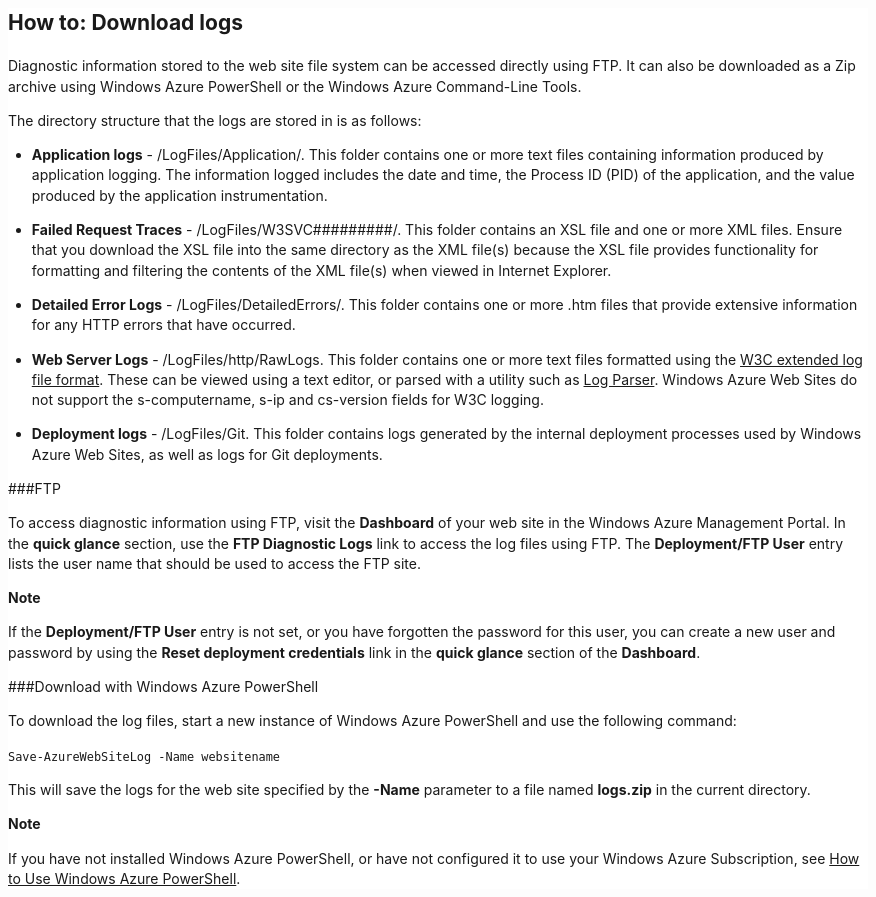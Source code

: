 <a name="download"></a><h2>How to: Download logs</h2>

Diagnostic information stored to the web site file system can be accessed directly using FTP. It can also be downloaded as a Zip archive using Windows Azure PowerShell or the Windows Azure Command-Line Tools.

The directory structure that the logs are stored in is as follows:

* **Application logs** - /LogFiles/Application/. This folder contains one or more text files containing information produced by application logging. The information logged includes the date and time, the Process ID (PID) of the application, and the value produced by the application instrumentation.

* **Failed Request Traces** - /LogFiles/W3SVC#########/. This folder contains an XSL file and one or more XML files. Ensure that you download the XSL file into the same directory as the XML file(s) because the XSL file provides functionality for formatting and filtering the contents of the XML file(s) when viewed in Internet Explorer.

* **Detailed Error Logs** - /LogFiles/DetailedErrors/. This folder contains one or more .htm files that provide extensive information for any HTTP errors that have occurred. 

* **Web Server Logs** - /LogFiles/http/RawLogs. This folder contains one or more text files formatted using the [W3C extended log file format](http://go.microsoft.com/fwlink/?LinkID=90561). These can be viewed using a text editor, or parsed with a utility such as [Log Parser](http://go.microsoft.com/fwlink/?LinkId=246619). Windows Azure Web Sites do not support the s-computername, s-ip and cs-version fields for W3C logging.


* **Deployment logs** - /LogFiles/Git. This folder contains logs generated by the internal deployment processes used by Windows Azure Web Sites, as well as logs for Git deployments.

###FTP

To access diagnostic information using FTP, visit the **Dashboard** of your web site in the Windows Azure Management Portal. In the **quick glance** section, use the **FTP Diagnostic Logs** link to access the log files using FTP. The **Deployment/FTP User** entry lists the user name that should be used to access the FTP site.

<div class="dev-callout"> 
	<b>Note</b> 
	<p>If the <b>Deployment/FTP User</b> entry is not set, or you have forgotten the password for this user, you can create a new user and password by using the <b>Reset deployment credentials</b> link in the <b>quick glance</b> section of the <b>Dashboard</b>.</p> </div>

###Download with Windows Azure PowerShell

To download the log files, start a new instance of Windows Azure PowerShell and use the following command:

	Save-AzureWebSiteLog -Name websitename

This will save the logs for the web site specified by the **-Name** parameter to a file named **logs.zip** in the current directory.

<div class="dev-callout"> 
	<b>Note</b> 
	<p>If you have not installed Windows Azure PowerShell, or have not configured it to use your Windows Azure Subscription, see <a href="http://www.windowsazure.com/en-us/develop/nodejs/how-to-guides/powershell-cmdlets/">How to Use Windows Azure PowerShell</a>.</p></div>
